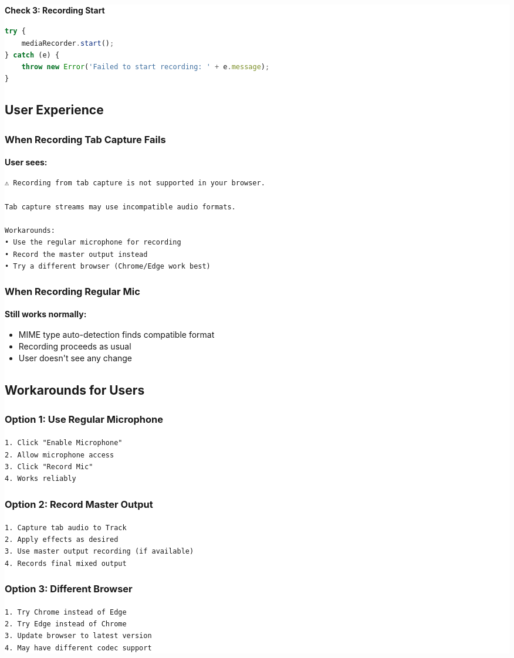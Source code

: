 **Check 3: Recording Start**
```javascript
try {
    mediaRecorder.start();
} catch (e) {
    throw new Error('Failed to start recording: ' + e.message);
}
```

## User Experience

### When Recording Tab Capture Fails

**User sees:**
```
⚠️ Recording from tab capture is not supported in your browser.

Tab capture streams may use incompatible audio formats.

Workarounds:
• Use the regular microphone for recording
• Record the master output instead
• Try a different browser (Chrome/Edge work best)
```

### When Recording Regular Mic

**Still works normally:**
- MIME type auto-detection finds compatible format
- Recording proceeds as usual
- User doesn't see any change

## Workarounds for Users

### Option 1: Use Regular Microphone
```
1. Click "Enable Microphone"
2. Allow microphone access
3. Click "Record Mic"
4. Works reliably
```

### Option 2: Record Master Output
```
1. Capture tab audio to Track
2. Apply effects as desired
3. Use master output recording (if available)
4. Records final mixed output
```

### Option 3: Different Browser
```
1. Try Chrome instead of Edge
2. Try Edge instead of Chrome
3. Update browser to latest version
4. May have different codec support
```
